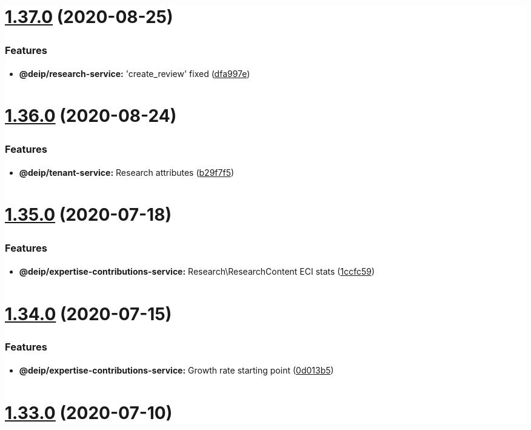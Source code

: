 



# [1.37.0](https://gitlab.com/DEIP/deip-rpc/compare/v1.36.0...v1.37.0) (2020-08-25)


### Features

* **@deip/research-service:** 'create_review' fixed ([dfa997e](https://gitlab.com/DEIP/deip-rpc/commit/dfa997e70a49741cfaebdc4b0741dbeb34e11ec2))





# [1.36.0](https://gitlab.com/DEIP/deip-rpc/compare/v1.35.0...v1.36.0) (2020-08-24)


### Features

* **@deip/tenant-service:** Research attributes ([b29f7f5](https://gitlab.com/DEIP/deip-rpc/commit/b29f7f56fb9086827803d7768ffacbd6ab05e0e4))





# [1.35.0](https://gitlab.com/DEIP/deip-rpc/compare/v1.34.0...v1.35.0) (2020-07-18)


### Features

* **@deip/expertise-contributions-service:** Research\ResearchContent ECI stats ([1ccfc59](https://gitlab.com/DEIP/deip-rpc/commit/1ccfc59dab31021959a305b6dd3d2eb5a17804d9))





# [1.34.0](https://gitlab.com/DEIP/deip-rpc/compare/v1.33.0...v1.34.0) (2020-07-15)


### Features

* **@deip/expertise-contributions-service:** Growth rate starting point ([0d013b5](https://gitlab.com/DEIP/deip-rpc/commit/0d013b53a0d3a28a813c8e725577b07824f534c5))





# [1.33.0](https://gitlab.com/DEIP/deip-rpc/compare/v1.32.0...v1.33.0) (2020-07-10)
